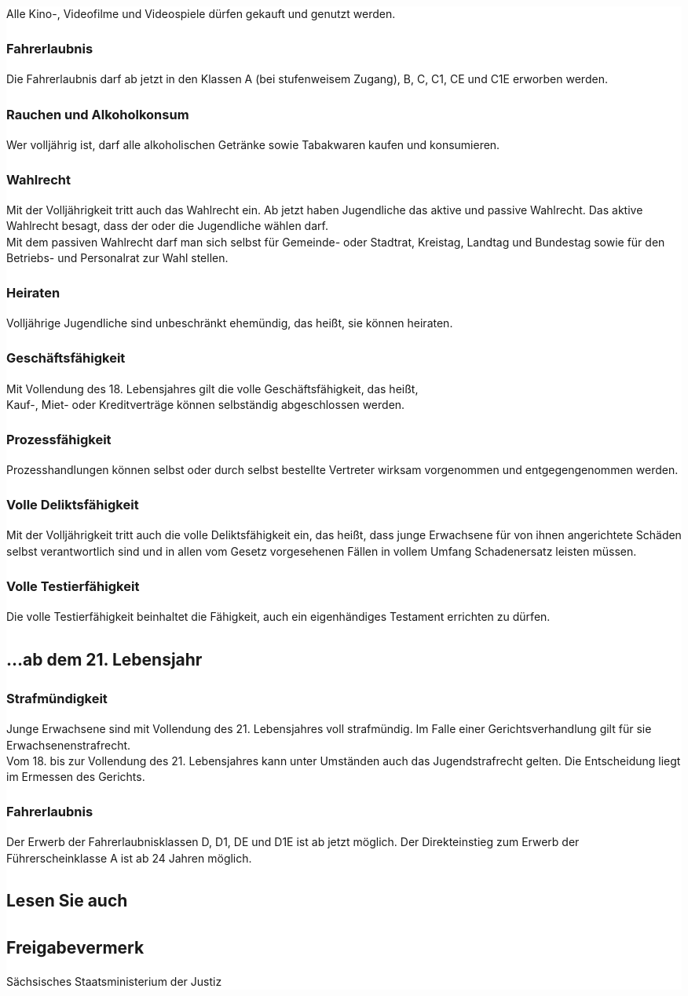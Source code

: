 Alle Kino-, Videofilme und Videospiele dürfen gekauft und genutzt werden.

### Fahrerlaubnis

Die Fahrerlaubnis darf ab jetzt in den Klassen A (bei stufenweisem Zugang), B, C, C1, CE und C1E erworben werden.

### Rauchen und Alkoholkonsum

Wer volljährig ist, darf alle alkoholischen Getränke sowie Tabakwaren kaufen und konsumieren.

### Wahlrecht

Mit der Volljährigkeit tritt auch das Wahlrecht ein. Ab jetzt haben Jugendliche das aktive und passive Wahlrecht. Das aktive Wahlrecht besagt, dass der oder die Jugendliche wählen darf.  
 Mit dem passiven Wahlrecht darf man sich selbst für Gemeinde- oder Stadtrat, Kreistag, Landtag und Bundestag sowie für den Betriebs- und Personalrat zur Wahl stellen.

### Heiraten

Volljährige Jugendliche sind unbeschränkt ehemündig, das heißt, sie können heiraten.

### Geschäftsfähigkeit

Mit Vollendung des 18. Lebensjahres gilt die volle Geschäftsfähigkeit, das heißt,  
 Kauf-, Miet- oder Kreditverträge können selbständig abgeschlossen werden.

### Prozessfähigkeit

Prozesshandlungen können selbst oder durch selbst bestellte Vertreter wirksam vorgenommen und entgegengenommen werden.

### Volle Deliktsfähigkeit

Mit der Volljährigkeit tritt auch die volle Deliktsfähigkeit ein, das heißt, dass junge Erwachsene für von ihnen angerichtete Schäden selbst verantwortlich sind und in allen vom Gesetz vorgesehenen Fällen in vollem Umfang Schadenersatz leisten müssen.

### Volle Testierfähigkeit

Die volle Testierfähigkeit beinhaltet die Fähigkeit, auch ein eigenhändiges Testament errichten zu dürfen.

…ab dem 21. Lebensjahr
----------------------

### Strafmündigkeit

Junge Erwachsene sind mit Vollendung des 21. Lebensjahres voll strafmündig. Im Falle einer Gerichtsverhandlung gilt für sie Erwachsenenstrafrecht.  
 Vom 18. bis zur Vollendung des 21. Lebensjahres kann unter Umständen auch das Jugendstrafrecht gelten. Die Entscheidung liegt im Ermessen des Gerichts.

### Fahrerlaubnis

Der Erwerb der Fahrerlaubnisklassen D, D1, DE und D1E ist ab jetzt möglich. Der Direkteinstieg zum Erwerb der Führerscheinklasse A ist ab 24 Jahren möglich.

## Lesen Sie auch

## Freigabevermerk

Sächsisches Staatsministerium der Justiz
